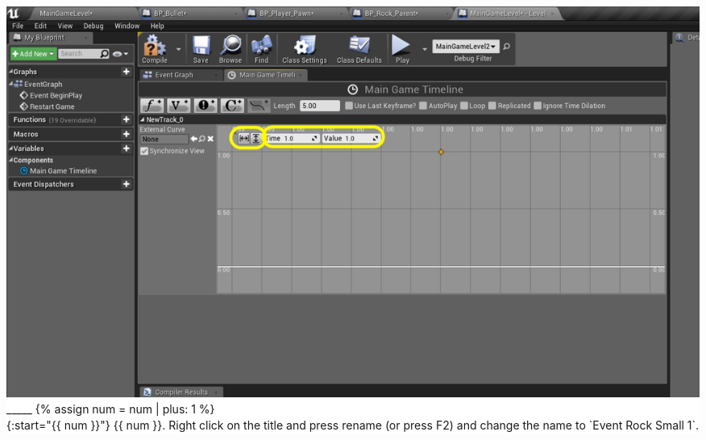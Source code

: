 <img src="images/SetTimeValueCenter.jpg"  class= "img-fluid"  alt="Create new sprite with button">  
</div>
</div>
_____ 
{% assign num = num | plus: 1 %}
<div class = "row">
<div class="col-12 col-lg-4 col align-self-center">
<div markdown = "1">
{:start="{{ num }}"}
{{ num }}. Right click on the title and press rename (or press F2) and change the name to `Event Rock Small 1`.
</div>
</div>
<div class="col-12 col-lg-8">
